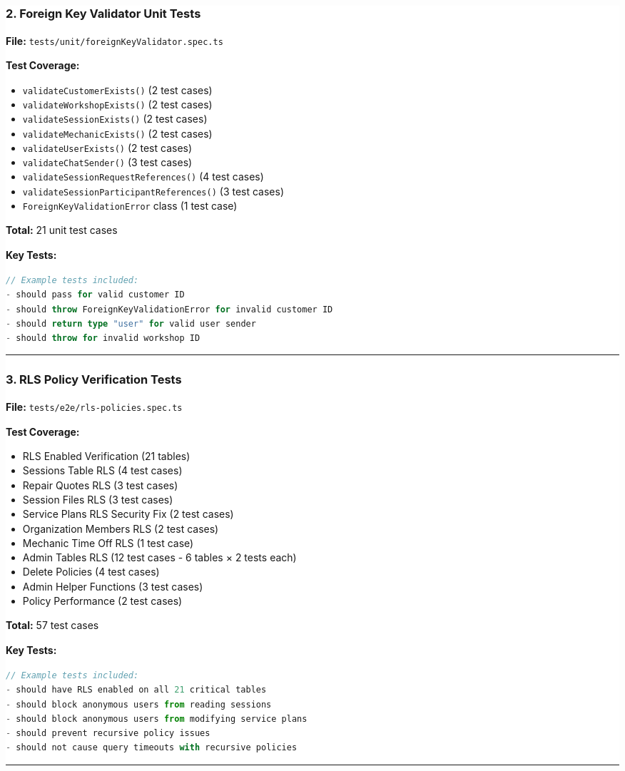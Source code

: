 ### 2. Foreign Key Validator Unit Tests

**File:** `tests/unit/foreignKeyValidator.spec.ts`

**Test Coverage:**
- `validateCustomerExists()` (2 test cases)
- `validateWorkshopExists()` (2 test cases)
- `validateSessionExists()` (2 test cases)
- `validateMechanicExists()` (2 test cases)
- `validateUserExists()` (2 test cases)
- `validateChatSender()` (3 test cases)
- `validateSessionRequestReferences()` (4 test cases)
- `validateSessionParticipantReferences()` (3 test cases)
- `ForeignKeyValidationError` class (1 test case)

**Total:** 21 unit test cases

**Key Tests:**
```typescript
// Example tests included:
- should pass for valid customer ID
- should throw ForeignKeyValidationError for invalid customer ID
- should return type "user" for valid user sender
- should throw for invalid workshop ID
```

---

### 3. RLS Policy Verification Tests

**File:** `tests/e2e/rls-policies.spec.ts`

**Test Coverage:**
- RLS Enabled Verification (21 tables)
- Sessions Table RLS (4 test cases)
- Repair Quotes RLS (3 test cases)
- Session Files RLS (3 test cases)
- Service Plans RLS Security Fix (2 test cases)
- Organization Members RLS (2 test cases)
- Mechanic Time Off RLS (1 test case)
- Admin Tables RLS (12 test cases - 6 tables × 2 tests each)
- Delete Policies (4 test cases)
- Admin Helper Functions (3 test cases)
- Policy Performance (2 test cases)

**Total:** 57 test cases

**Key Tests:**
```typescript
// Example tests included:
- should have RLS enabled on all 21 critical tables
- should block anonymous users from reading sessions
- should block anonymous users from modifying service plans
- should prevent recursive policy issues
- should not cause query timeouts with recursive policies
```

---